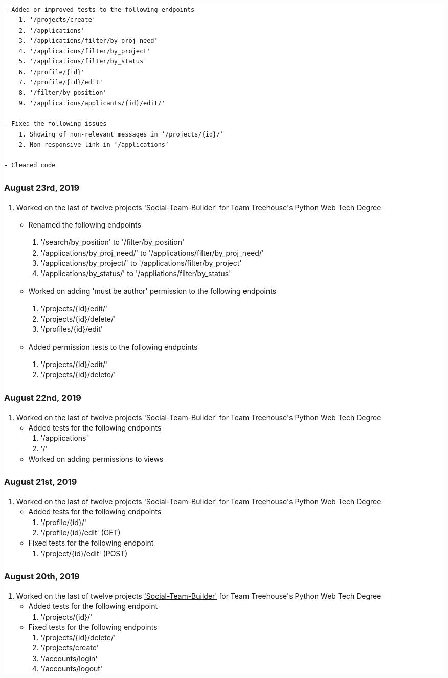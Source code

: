     - Added or improved tests to the following endpoints
        1. '/projects/create'
        2. '/applications'
        3. '/applications/filter/by_proj_need'
        4. '/applications/filter/by_project'
        5. '/applications/filter/by_status'
        6. '/profile/{id}'
        7. '/profile/{id}/edit'
        8. '/filter/by_position'
        9. '/applications/applicants/{id}/edit/'

    - Fixed the following issues
        1. Showing of non-relevant messages in ‘/projects/{id}/’
        2. Non-responsive link in ‘/applications’

    - Cleaned code

### August 23rd, 2019
1. Worked on the last of twelve projects ['Social-Team-Builder'](https://github.com/hyungmogu/THPWD12-Social-Team-Builder) for Team Treehouse's Python Web Tech Degree
    - Renamed the following endpoints
        1. '/search/by_position' to '/filter/by_position'
        2. '/applications/by_proj_need/' to '/applications/filter/by_proj_need/'
        3. '/applications/by_project/' to '/applications/filter/by_project'
        4. '/applications/by_status/' to '/appliations/filter/by_status'

    - Worked on adding 'must be author' permission to the following endpoints
        1. '/projects/{id}/edit/'
        2. '/projects/{id}/delete/'
        3. '/profiles/{id}/edit'

    - Added permission tests to the following endpoints
        1. '/projects/{id}/edit/'
        2. '/projects/{id}/delete/'

### August 22nd, 2019
1. Worked on the last of twelve projects ['Social-Team-Builder'](https://github.com/hyungmogu/THPWD12-Social-Team-Builder) for Team Treehouse's Python Web Tech Degree
    - Added tests for the following endpoints
        1. '/applications'
        2. '/'
    - Worked on adding permissions to views

### August 21st, 2019
1. Worked on the last of twelve projects ['Social-Team-Builder'](https://github.com/hyungmogu/THPWD12-Social-Team-Builder) for Team Treehouse's Python Web Tech Degree
    - Added tests for the following endpoints
        1. '/profile/{id}/'
        2. '/profile/{id}/edit' (GET)
    - Fixed tests for the following endpoint
        1. '/project/{id}/edit' (POST)

### August 20th, 2019
1. Worked on the last of twelve projects ['Social-Team-Builder'](https://github.com/hyungmogu/THPWD12-Social-Team-Builder) for Team Treehouse's Python Web Tech Degree
    - Added tests for the following endpoint
        1. '/projects/{id}/'
    - Fixed tests for the following endpoints
        1. '/projects/{id}/delete/'
        2. '/projects/create'
        3. '/accounts/login'
        4. '/accounts/logout'
